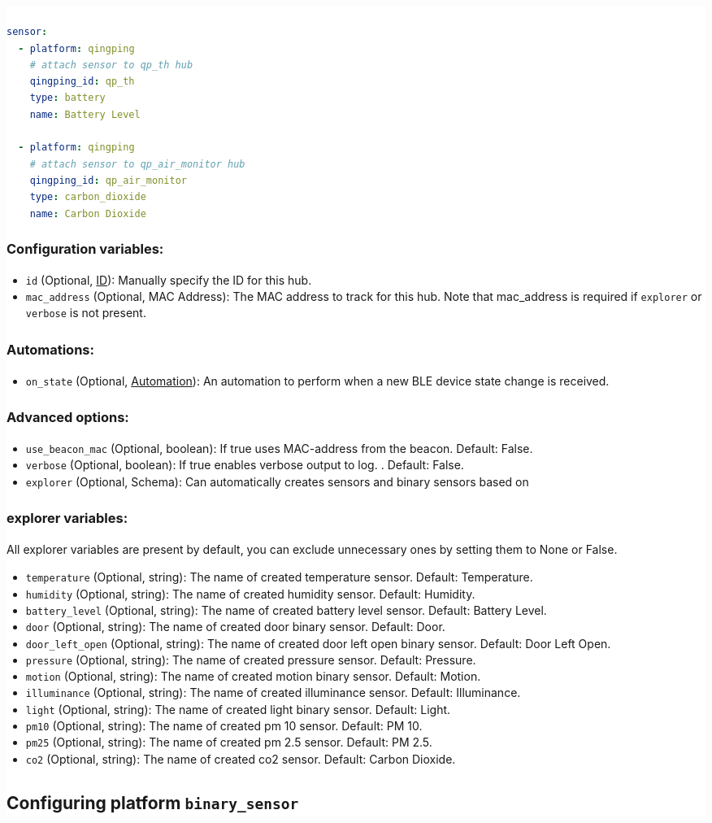 ```yaml

sensor:
  - platform: qingping
    # attach sensor to qp_th hub
    qingping_id: qp_th
    type: battery
    name: Battery Level

  - platform: qingping
    # attach sensor to qp_air_monitor hub
    qingping_id: qp_air_monitor
    type: carbon_dioxide
    name: Carbon Dioxide
```

### Configuration variables:
 * `id` (Optional, [ID]): Manually specify the ID for this hub.
 * `mac_address` (Optional, MAC Address): The MAC address to track for this hub.
 Note that mac_address is required if `explorer` or `verbose` is not present.

### Automations:
 * `on_state` (Optional, [Automation]): An automation to perform when a new BLE device state change is received.

### Advanced options:
 * `use_beacon_mac` (Optional, boolean): If true uses MAC-address from the beacon. Default: False.
 * `verbose` (Optional, boolean): If true enables verbose output to log. . Default: False.
 * `explorer` (Optional, Schema): Can automatically creates sensors and binary sensors based on

### explorer variables:

All explorer variables are present by default, you can exclude unnecessary ones by setting them to None or False.

 * `temperature` (Optional, string): The name of created temperature sensor. Default: Temperature.
 * `humidity` (Optional, string): The name of created humidity sensor. Default: Humidity.
 * `battery_level` (Optional, string): The name of created battery level sensor. Default: Battery Level.
 * `door` (Optional, string): The name of created door binary sensor. Default: Door.
 * `door_left_open` (Optional, string): The name of created door left open binary sensor. Default: Door Left Open.
 * `pressure` (Optional, string): The name of created pressure sensor. Default: Pressure.
 * `motion` (Optional, string): The name of created motion binary sensor. Default: Motion.
 * `illuminance` (Optional, string): The name of created illuminance sensor. Default: Illuminance.
 * `light` (Optional, string): The name of created light binary sensor. Default: Light.
 * `pm10` (Optional, string): The name of created pm 10 sensor. Default: PM 10.
 * `pm25` (Optional, string): The name of created pm 2.5 sensor. Default: PM 2.5.
 * `co2` (Optional, string): The name of created co2 sensor. Default: Carbon Dioxide.

## Configuring platform `binary_sensor`


[esp32_ble_tracker]: https://esphome.io/components/esp32_ble_tracker/
[binary_sensor]: https://esphome.io/components/binary_sensor/
[sensor]: https://esphome.io/components/sensor/
[ID]: https://esphome.io/guides/configuration-types#config-id
[Automation]: https://esphome.io/guides/automations#automation
[PayPal]: https://paypal.me/dentra0
[Card2Card]: https://www.tinkoff.ru/cf/3dZPaLYDBAI
[Boosty]: https://boosty.to/dentra